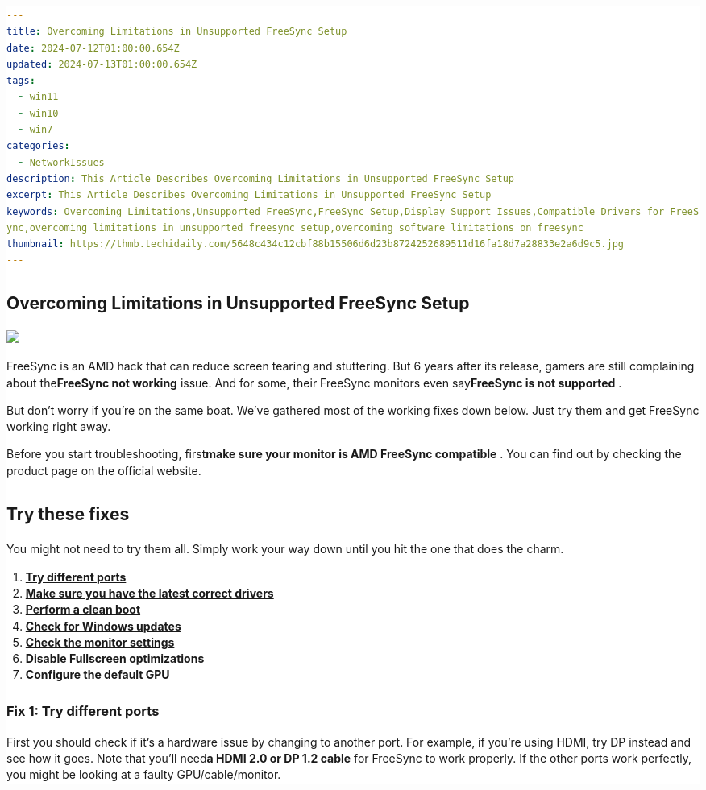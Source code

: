 ```yaml
---
title: Overcoming Limitations in Unsupported FreeSync Setup
date: 2024-07-12T01:00:00.654Z
updated: 2024-07-13T01:00:00.654Z
tags:
  - win11
  - win10
  - win7
categories:
  - NetworkIssues
description: This Article Describes Overcoming Limitations in Unsupported FreeSync Setup
excerpt: This Article Describes Overcoming Limitations in Unsupported FreeSync Setup
keywords: Overcoming Limitations,Unsupported FreeSync,FreeSync Setup,Display Support Issues,Compatible Drivers for FreeSync,overcoming limitations in unsupported freesync setup,overcoming software limitations on freesync
thumbnail: https://thmb.techidaily.com/5648c434c12cbf88b15506d6d23b8724252689511d16fa18d7a28833e2a6d9c5.jpg
---
```


## Overcoming Limitations in Unsupported FreeSync Setup

![](https://images.drivereasy.com/wp-content/uploads/2021/12/freesync-not-supported.jpg)

 FreeSync is an AMD hack that can reduce screen tearing and stuttering. But 6 years after its release, gamers are still complaining about the**FreeSync not working** issue. And for some, their FreeSync monitors even say**FreeSync is not supported** .

 But don’t worry if you’re on the same boat. We’ve gathered most of the working fixes down below. Just try them and get FreeSync working right away.

 Before you start troubleshooting, first**make sure your monitor is AMD FreeSync compatible** . You can find out by checking the product page on the official website.

## Try these fixes

 You might not need to try them all. Simply work your way down until you hit the one that does the charm.

1. [**Try different ports**](#fix1)
2. [**Make sure you have the latest correct drivers**](#fix2)
3. [**Perform a clean boot**](#fix3)
4. [**Check for Windows updates**](#fix4)
5. [**Check the monitor settings**](#fix5)
6. [**Disable Fullscreen optimizations**](#fix6)
7. **[Configure the default GPU](#fix7)**

### Fix 1: Try different ports

 First you should check if it’s a hardware issue by changing to another port. For example, if you’re using HDMI, try DP instead and see how it goes. Note that you’ll need**a HDMI 2.0 or DP 1.2 cable** for FreeSync to work properly. If the other ports work perfectly, you might be looking at a faulty GPU/cable/monitor.
